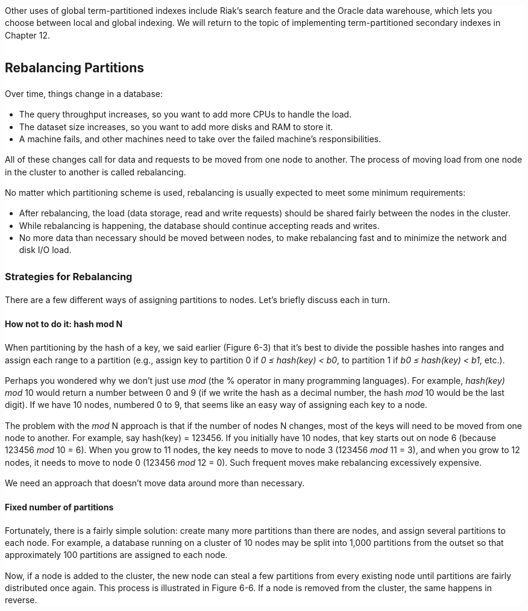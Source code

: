 Other uses of global term-partitioned indexes include Riak’s search feature and the Oracle data warehouse, which lets you choose between local and global indexing. We will return to the topic of implementing term-partitioned secondary indexes in Chapter 12.

## Rebalancing Partitions

Over time, things change in a database:

- The query throughput increases, so you want to add more CPUs to handle the load.
- The dataset size increases, so you want to add more disks and RAM to store it.
- A machine fails, and other machines need to take over the failed machine’s responsibilities.

All of these changes call for data and requests to be moved from one node to another. The process of moving load from one node in the cluster to another is called rebalancing.

No matter which partitioning scheme is used, rebalancing is usually expected to meet some minimum requirements:

- After rebalancing, the load (data storage, read and write requests) should be shared fairly between the nodes in the cluster.
- While rebalancing is happening, the database should continue accepting reads and writes.
- No more data than necessary should be moved between nodes, to make rebalancing fast and to minimize the network and disk I/O load.

### Strategies for Rebalancing

There are a few different ways of assigning partitions to nodes. Let’s briefly discuss each in turn.

#### How not to do it: hash mod N

When partitioning by the hash of a key, we said earlier (Figure 6-3) that it’s best to divide the possible hashes into ranges and assign each range to a partition (e.g., assign key to partition 0 if *0 ≤ hash(key) < b0*, to partition 1 if *b0 ≤ hash(key) < b1*, etc.).

Perhaps you wondered why we don’t just use *mod* (the % operator in many programming languages). For example, *hash(key)* *mod* 10 would return a number between 0 and 9 (if we write the hash as a decimal number, the hash *mod* 10 would be the last digit). If we have 10 nodes, numbered 0 to 9, that seems like an easy way of assigning each key to a node.

The problem with the *mod* N approach is that if the number of nodes N changes, most of the keys will need to be moved from one node to another. For example, say hash(key) = 123456. If you initially have 10 nodes, that key starts out on node 6 (because 123456 *mod* 10 = 6). When you grow to 11 nodes, the key needs to move to node 3 (123456 *mod* 11 = 3), and when you grow to 12 nodes, it needs to move to node 0 (123456 *mod* 12 = 0). Such frequent moves make rebalancing excessively expensive.

We need an approach that doesn’t move data around more than necessary.

#### Fixed number of partitions

Fortunately, there is a fairly simple solution: create many more partitions than there are nodes, and assign several partitions to each node. For example, a database running on a cluster of 10 nodes may be split into 1,000 partitions from the outset so that approximately 100 partitions are assigned to each node.

Now, if a node is added to the cluster, the new node can steal a few partitions from every existing node until partitions are fairly distributed once again. This process is illustrated in Figure 6-6. If a node is removed from the cluster, the same happens in reverse.
